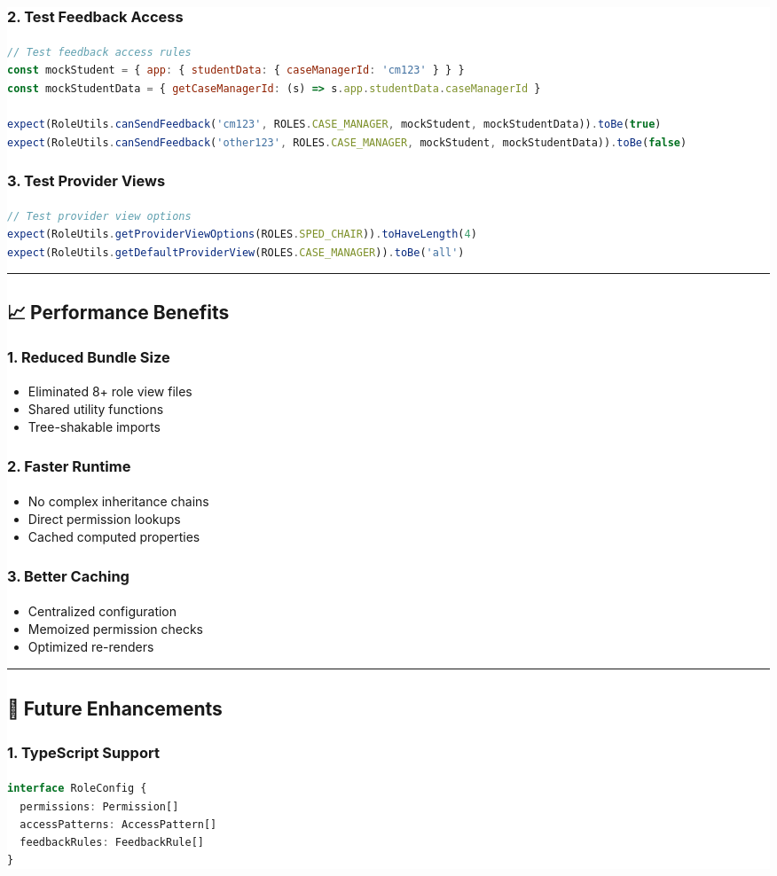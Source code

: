 ### **2. Test Feedback Access**
```javascript
// Test feedback access rules
const mockStudent = { app: { studentData: { caseManagerId: 'cm123' } } }
const mockStudentData = { getCaseManagerId: (s) => s.app.studentData.caseManagerId }

expect(RoleUtils.canSendFeedback('cm123', ROLES.CASE_MANAGER, mockStudent, mockStudentData)).toBe(true)
expect(RoleUtils.canSendFeedback('other123', ROLES.CASE_MANAGER, mockStudent, mockStudentData)).toBe(false)
```

### **3. Test Provider Views**
```javascript
// Test provider view options
expect(RoleUtils.getProviderViewOptions(ROLES.SPED_CHAIR)).toHaveLength(4)
expect(RoleUtils.getDefaultProviderView(ROLES.CASE_MANAGER)).toBe('all')
```

---

## **📈 Performance Benefits**

### **1. Reduced Bundle Size**
- Eliminated 8+ role view files
- Shared utility functions
- Tree-shakable imports

### **2. Faster Runtime**
- No complex inheritance chains
- Direct permission lookups
- Cached computed properties

### **3. Better Caching**
- Centralized configuration
- Memoized permission checks
- Optimized re-renders

---

## **🔮 Future Enhancements**

### **1. TypeScript Support**
```typescript
interface RoleConfig {
  permissions: Permission[]
  accessPatterns: AccessPattern[]
  feedbackRules: FeedbackRule[]
}
```
